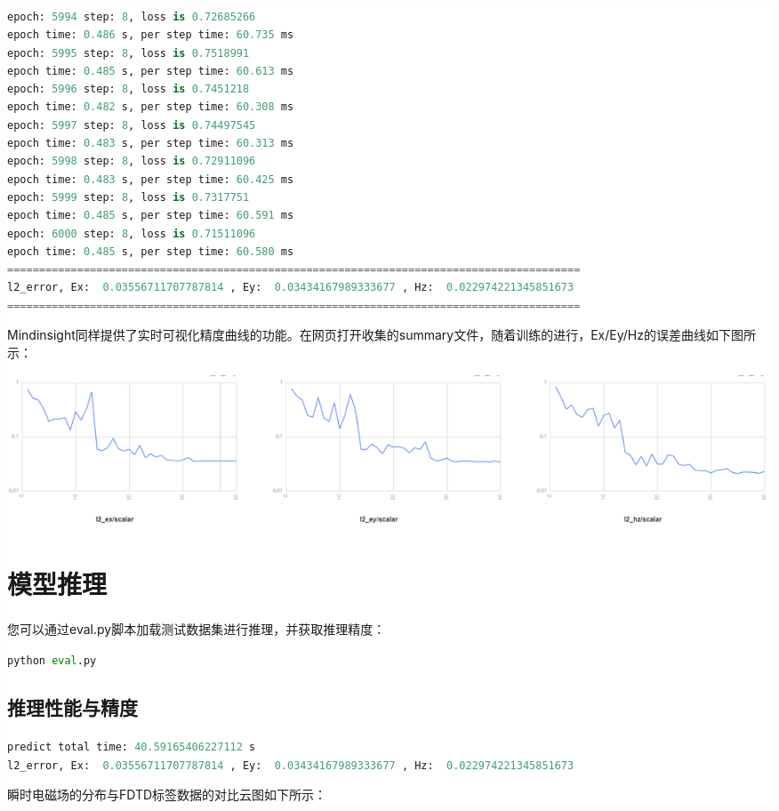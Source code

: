 ```python
epoch: 5994 step: 8, loss is 0.72685266
epoch time: 0.486 s, per step time: 60.735 ms
epoch: 5995 step: 8, loss is 0.7518991
epoch time: 0.485 s, per step time: 60.613 ms
epoch: 5996 step: 8, loss is 0.7451218
epoch time: 0.482 s, per step time: 60.308 ms
epoch: 5997 step: 8, loss is 0.74497545
epoch time: 0.483 s, per step time: 60.313 ms
epoch: 5998 step: 8, loss is 0.72911096
epoch time: 0.483 s, per step time: 60.425 ms
epoch: 5999 step: 8, loss is 0.7317751
epoch time: 0.485 s, per step time: 60.591 ms
epoch: 6000 step: 8, loss is 0.71511096
epoch time: 0.485 s, per step time: 60.580 ms
==========================================================================================
l2_error, Ex:  0.03556711707787814 , Ey:  0.03434167989333677 , Hz:  0.022974221345851673
==========================================================================================
```

Mindinsight同样提供了实时可视化精度曲线的功能。在网页打开收集的summary文件，随着训练的进行，Ex/Ey/Hz的误差曲线如下图所示：

![l2_error_for_Maxwell](./docs/l2_error_for_Maxwell.png)

# 模型推理

您可以通过eval.py脚本加载测试数据集进行推理，并获取推理精度：

```python
python eval.py
```

## 推理性能与精度

```python
predict total time: 40.59165406227112 s
l2_error, Ex:  0.03556711707787814 , Ey:  0.03434167989333677 , Hz:  0.022974221345851673
```

瞬时电磁场的分布与FDTD标签数据的对比云图如下所示：
